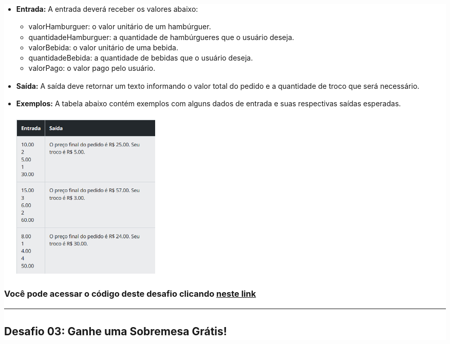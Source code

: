 - <strong>Entrada:</strong> A entrada deverá receber os valores abaixo:

  - valorHamburguer: o valor unitário de um hambúrguer.
  - quantidadeHamburguer: a quantidade de hambúrgueres que o usuário deseja.
  - valorBebida: o valor unitário de uma bebida.
  - quantidadeBebida: a quantidade de bebidas que o usuário deseja.
  - valorPago: o valor pago pelo usuário.

- <strong>Saída:</strong> A saída deve retornar um texto informando o valor total do pedido e a quantidade de troco que será necessário.

- <strong>Exemplos:</strong> A tabela abaixo contém exemplos com alguns dados de entrada e suas respectivas saídas esperadas. 
<br><br>
  <img height="300px" src="../assets/imgs-desafios-js/desafio02.png">


### Você pode acessar o código deste desafio clicando [neste link](https://github.com/viviansanchez/dio-potencia-tech-angular-developer-desafios-de-codigo/blob/main/Desafios%20-%20Exercite%20sua%20L%C3%B3gica%20com%20Desafios%20de%20C%C3%B3digo%20em%20JavaScript/calcular-preco-final.js)
<hr>

## Desafio 03: Ganhe uma Sobremesa Grátis!
